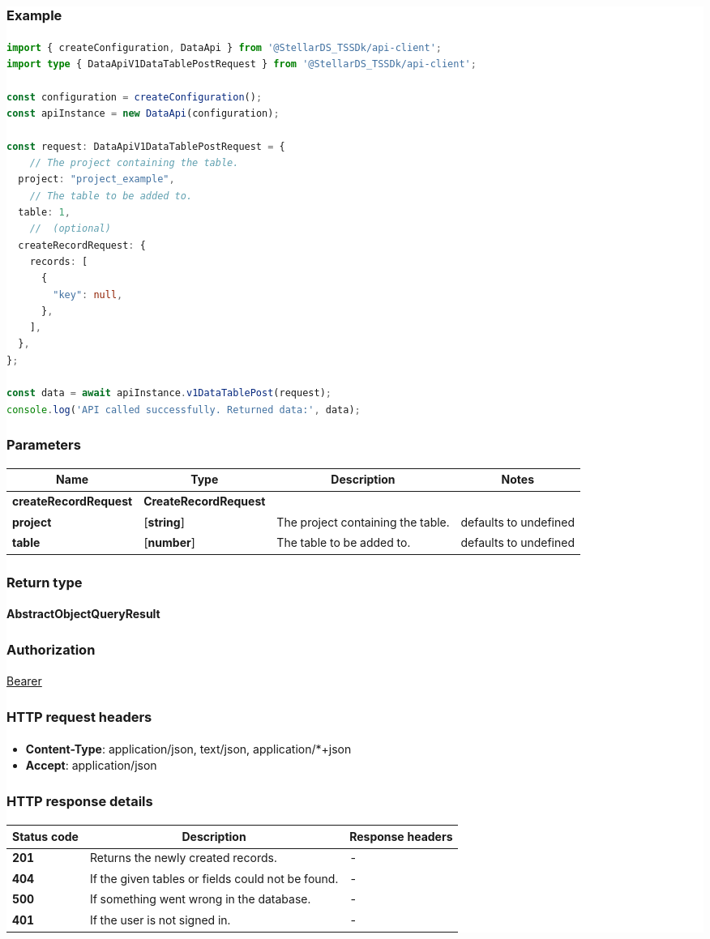 
### Example


```typescript
import { createConfiguration, DataApi } from '@StellarDS_TSSDk/api-client';
import type { DataApiV1DataTablePostRequest } from '@StellarDS_TSSDk/api-client';

const configuration = createConfiguration();
const apiInstance = new DataApi(configuration);

const request: DataApiV1DataTablePostRequest = {
    // The project containing the table.
  project: "project_example",
    // The table to be added to.
  table: 1,
    //  (optional)
  createRecordRequest: {
    records: [
      {
        "key": null,
      },
    ],
  },
};

const data = await apiInstance.v1DataTablePost(request);
console.log('API called successfully. Returned data:', data);
```


### Parameters

Name | Type | Description  | Notes
------------- | ------------- | ------------- | -------------
 **createRecordRequest** | **CreateRecordRequest**|  |
 **project** | [**string**] | The project containing the table. | defaults to undefined
 **table** | [**number**] | The table to be added to. | defaults to undefined


### Return type

**AbstractObjectQueryResult**

### Authorization

[Bearer](README.md#Bearer)

### HTTP request headers

 - **Content-Type**: application/json, text/json, application/*+json
 - **Accept**: application/json


### HTTP response details
| Status code | Description | Response headers |
|-------------|-------------|------------------|
**201** | Returns the newly created records. |  -  |
**404** | If the given tables or fields could not be found. |  -  |
**500** | If something went wrong in the database. |  -  |
**401** | If the user is not signed in. |  -  |
